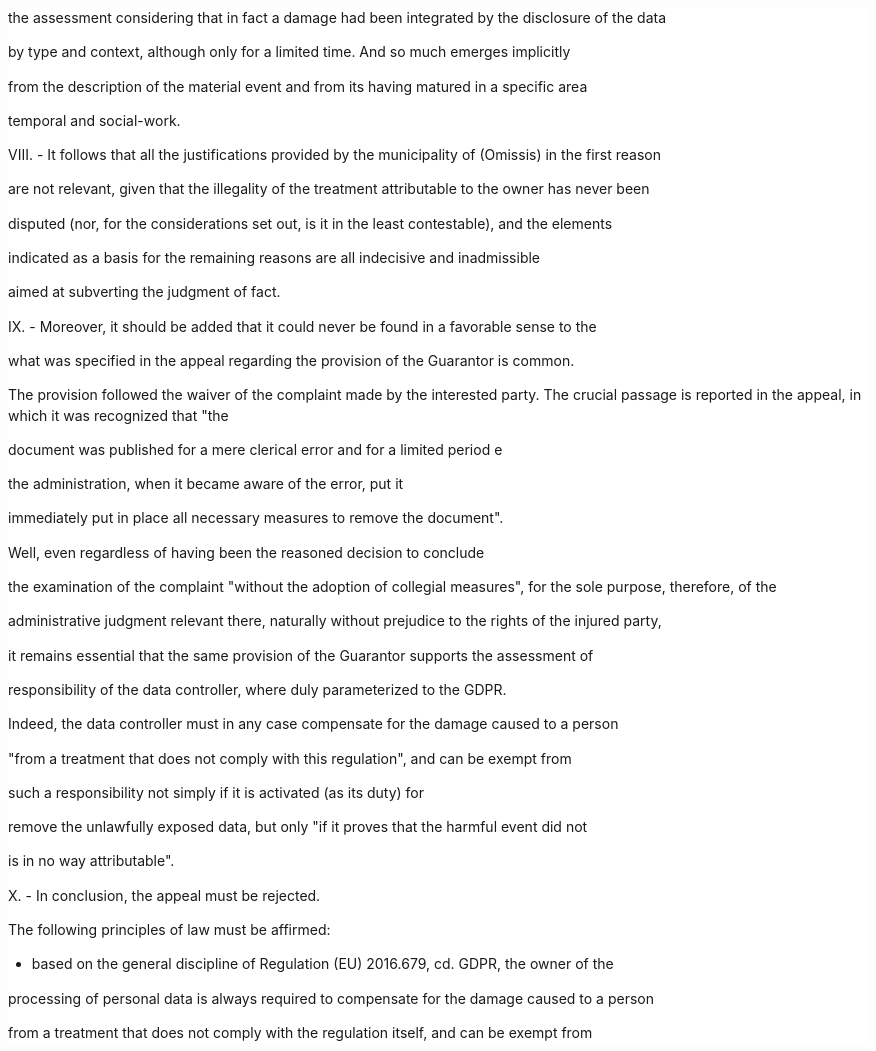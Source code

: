 the assessment considering that in fact a damage had been integrated by the disclosure of the data

by type and context, although only for a limited time. And so much emerges implicitly

from the description of the material event and from its having matured in a specific area

temporal and social-work.

VIII. - It follows that all the justifications provided by the municipality of (Omissis) in the first reason

are not relevant, given that the illegality of the treatment attributable to the owner has never been

disputed (nor, for the considerations set out, is it in the least contestable), and the elements

indicated as a basis for the remaining reasons are all indecisive and inadmissible

aimed at subverting the judgment of fact.

IX. - Moreover, it should be added that it could never be found in a favorable sense to the

what was specified in the appeal regarding the provision of the Guarantor is common.

The provision followed the waiver of the complaint made by the interested party. The crucial passage is reported in the appeal, in which it was recognized that "the

document was published for a mere clerical error and for a limited period e

the administration, when it became aware of the error, put it

immediately put in place all necessary measures to remove the document".

Well, even regardless of having been the reasoned decision to conclude

the examination of the complaint "without the adoption of collegial measures", for the sole purpose, therefore, of the

administrative judgment relevant there, naturally without prejudice to the rights of the injured party,

it remains essential that the same provision of the Guarantor supports the assessment of

responsibility of the data controller, where duly parameterized to the GDPR.

Indeed, the data controller must in any case compensate for the damage caused to a person

"from a treatment that does not comply with this regulation", and can be exempt from

such a responsibility not simply if it is activated (as its duty) for

remove the unlawfully exposed data, but only "if it proves that the harmful event did not

is in no way attributable".

X. - In conclusion, the appeal must be rejected.

The following principles of law must be affirmed:

- based on the general discipline of Regulation (EU) 2016.679, cd. GDPR, the owner of the

processing of personal data is always required to compensate for the damage caused to a person

from a treatment that does not comply with the regulation itself, and can be exempt from
